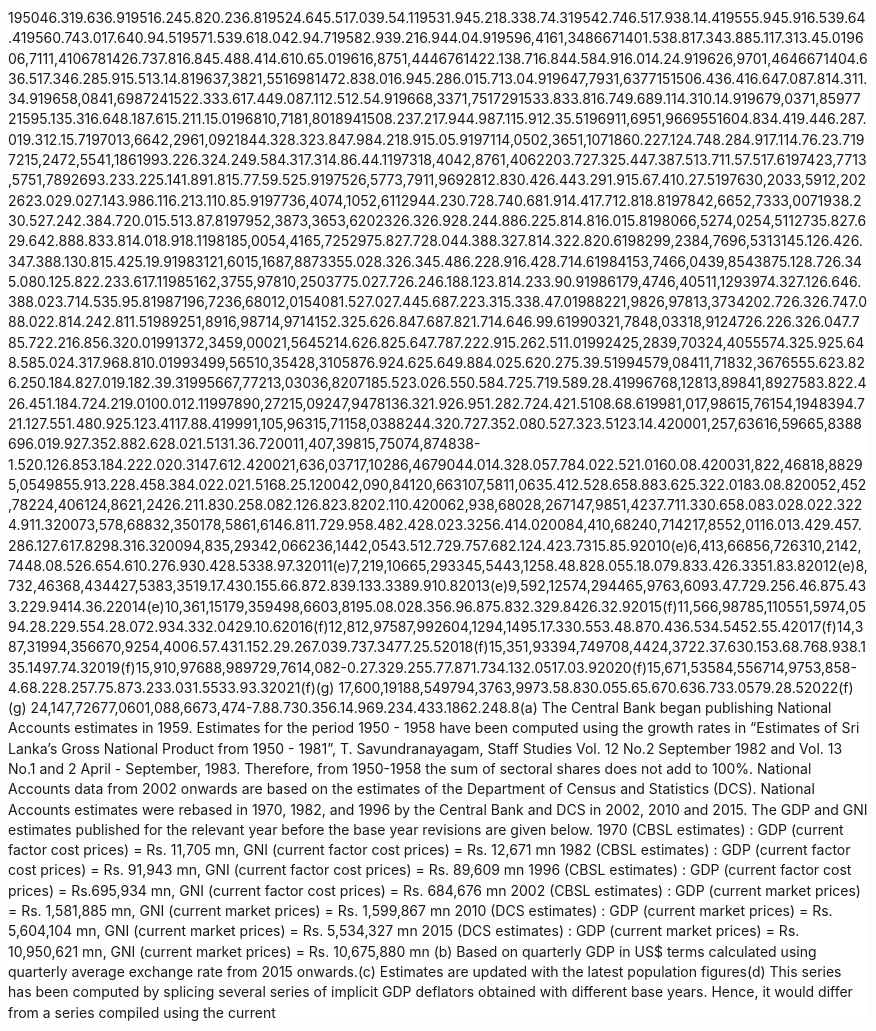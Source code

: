195046.319.636.919516.245.820.236.819524.645.517.039.54.119531.945.218.338.74.319542.746.517.938.14.419555.945.916.539.64.419560.743.017.640.94.519571.539.618.042.94.719582.939.216.944.04.919596,4161,3486671401.538.817.343.885.117.313.45.019606,7111,4106781426.737.816.845.488.414.610.65.019616,8751,4446761422.138.716.844.584.916.014.24.919626,9701,4646671404.636.517.346.285.915.513.14.819637,3821,5516981472.838.016.945.286.015.713.04.919647,7931,6377151506.436.416.647.087.814.311.34.919658,0841,6987241522.333.617.449.087.112.512.54.919668,3371,7517291533.833.816.749.689.114.310.14.919679,0371,8597721595.135.316.648.187.615.211.15.0196810,7181,8018941508.237.217.944.987.115.912.35.5196911,6951,9669551604.834.419.446.287.019.312.15.7197013,6642,2961,0921844.328.323.847.984.218.915.05.9197114,0502,3651,1071860.227.124.748.284.917.114.76.23.7197215,2472,5541,1861993.226.324.249.584.317.314.86.44.1197318,4042,8761,4062203.727.325.447.387.513.711.57.517.6197423,7713,5751,7892693.233.225.141.891.815.77.59.525.9197526,5773,7911,9692812.830.426.443.291.915.67.410.27.5197630,2033,5912,2022623.029.027.143.986.116.213.110.85.9197736,4074,1052,6112944.230.728.740.681.914.417.712.818.8197842,6652,7333,0071938.230.527.242.384.720.015.513.87.8197952,3873,3653,6202326.326.928.244.886.225.814.816.015.8198066,5274,0254,5112735.827.629.642.888.833.814.018.918.1198185,0054,4165,7252975.827.728.044.388.327.814.322.820.6198299,2384,7696,5313145.126.426.347.388.130.815.425.19.91983121,6015,1687,8873355.028.326.345.486.228.916.428.714.61984153,7466,0439,8543875.128.726.345.080.125.822.233.617.11985162,3755,97810,2503775.027.726.246.188.123.814.233.90.91986179,4746,40511,1293974.327.126.646.388.023.714.535.95.81987196,7236,68012,0154081.527.027.445.687.223.315.338.47.01988221,9826,97813,3734202.726.326.747.088.022.814.242.811.51989251,8916,98714,9714152.325.626.847.687.821.714.646.99.61990321,7848,03318,9124726.226.326.047.785.722.216.856.320.01991372,3459,00021,5645214.626.825.647.787.222.915.262.511.01992425,2839,70324,4055574.325.925.648.585.024.317.968.810.01993499,56510,35428,3105876.924.625.649.884.025.620.275.39.51994579,08411,71832,3676555.623.826.250.184.827.019.182.39.31995667,77213,03036,8207185.523.026.550.584.725.719.589.28.41996768,12813,89841,8927583.822.426.451.184.724.219.0100.012.11997890,27215,09247,9478136.321.926.951.282.724.421.5108.68.619981,017,98615,76154,1948394.721.127.551.480.925.123.4117.88.419991,105,96315,71158,0388244.320.727.352.080.527.323.5123.14.420001,257,63616,59665,8388696.019.927.352.882.628.021.5131.36.720011,407,39815,75074,874838-1.520.126.853.184.222.020.3147.612.420021,636,03717,10286,4679044.014.328.057.784.022.521.0160.08.420031,822,46818,88295,0549855.913.228.458.384.022.021.5168.25.120042,090,84120,663107,5811,0635.412.528.658.883.625.322.0183.08.820052,452,78224,406124,8621,2426.211.830.258.082.126.823.8202.110.420062,938,68028,267147,9851,4237.711.330.658.083.028.022.3224.911.320073,578,68832,350178,5861,6146.811.729.958.482.428.023.3256.414.020084,410,68240,714217,8552,0116.013.429.457.286.127.617.8298.316.320094,835,29342,066236,1442,0543.512.729.757.682.124.423.7315.85.92010(e)6,413,66856,726310,2142,7448.08.526.654.610.276.930.428.5338.97.32011(e)7,219,10665,293345,5443,1258.48.828.055.18.079.833.426.3351.83.82012(e)8,732,46368,434427,5383,3519.17.430.155.66.872.839.133.3389.910.82013(e)9,592,12574,294465,9763,6093.47.729.256.46.875.433.229.9414.36.22014(e)10,361,15179,359498,6603,8195.08.028.356.96.875.832.329.8426.32.92015(f)11,566,98785,110551,5974,0594.28.229.554.28.072.934.332.0429.10.62016(f)12,812,97587,992604,1294,1495.17.330.553.48.870.436.534.5452.55.42017(f)14,387,31994,356670,9254,4006.57.431.152.29.267.039.737.3477.25.52018(f)15,351,93394,749708,4424,3722.37.630.153.68.768.938.135.1497.74.32019(f)15,910,97688,989729,7614,082-0.27.329.255.77.871.734.132.0517.03.92020(f)15,671,53584,556714,9753,858-4.68.228.257.75.873.233.031.5533.93.32021(f)(g) 17,600,19188,549794,3763,9973.58.830.055.65.670.636.733.0579.28.52022(f)(g) 24,147,72677,0601,088,6673,474-7.88.730.356.14.969.234.433.1862.248.8(a) The Central Bank began publishing National Accounts estimates in 1959. Estimates for the period 1950 - 1958 have been computed using the growth rates in “Estimates of Sri Lanka’s Gross National Product from 1950 - 1981”, T. Savundranayagam, Staff Studies Vol. 12 No.2 September 1982 and Vol. 13 No.1 and 2 April - September, 1983. Therefore, from 1950-1958 the sum of sectoral shares does not add to 100%. National Accounts data from 2002 onwards are based on the estimates of the Department of Census and Statistics (DCS). National Accounts estimates were rebased in 1970, 1982, and 1996 by the Central Bank and DCS in 2002, 2010 and 2015. The GDP and GNI estimates published for the relevant year before the base year revisions are given below. 1970 (CBSL estimates) : GDP (current factor cost prices) = Rs. 11,705 mn, GNI (current factor cost prices) = Rs. 12,671 mn 1982 (CBSL estimates) : GDP (current factor cost prices) = Rs. 91,943 mn, GNI (current factor cost prices) = Rs. 89,609 mn 1996 (CBSL estimates) : GDP (current factor cost prices) = Rs.695,934 mn, GNI (current factor cost prices) = Rs. 684,676 mn 2002 (CBSL estimates) : GDP (current market prices) = Rs. 1,581,885 mn, GNI (current market prices) = Rs. 1,599,867 mn 2010 (DCS estimates) : GDP (current market prices) = Rs. 5,604,104 mn, GNI (current market prices) = Rs. 5,534,327 mn 2015 (DCS estimates) : GDP (current market prices) = Rs. 10,950,621 mn, GNI (current market prices) = Rs. 10,675,880 mn (b) Based on quarterly GDP in US$ terms calculated using quarterly average exchange rate from 2015 onwards.(c) Estimates are updated with the latest population figures(d) This series has been computed by splicing several series of implicit GDP deflators obtained with different base years. Hence, it would differ from a series compiled using the current